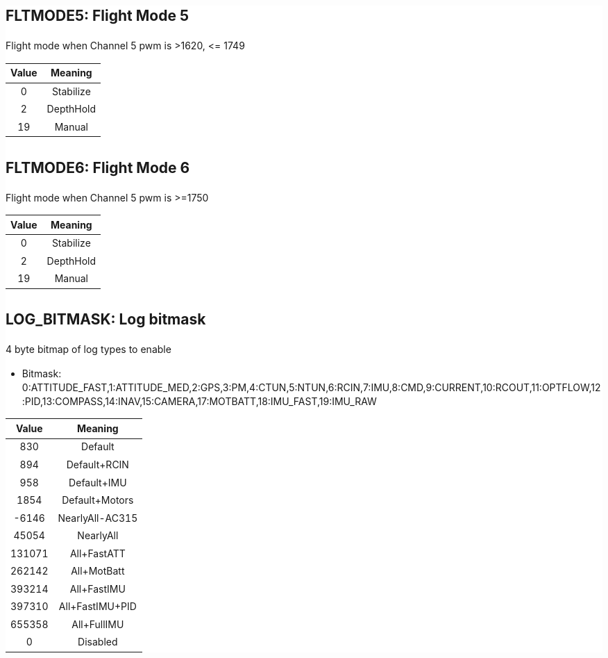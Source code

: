 ## FLTMODE5: Flight Mode 5

Flight mode when Channel 5 pwm is >1620, <= 1749

|Value|Meaning|
|:---:|:---:|
|0|Stabilize|
|2|DepthHold|
|19|Manual|

## FLTMODE6: Flight Mode 6

Flight mode when Channel 5 pwm is >=1750

|Value|Meaning|
|:---:|:---:|
|0|Stabilize|
|2|DepthHold|
|19|Manual|

## LOG_BITMASK: Log bitmask

4 byte bitmap of log types to enable

- Bitmask: 0:ATTITUDE_FAST,1:ATTITUDE_MED,2:GPS,3:PM,4:CTUN,5:NTUN,6:RCIN,7:IMU,8:CMD,9:CURRENT,10:RCOUT,11:OPTFLOW,12:PID,13:COMPASS,14:INAV,15:CAMERA,17:MOTBATT,18:IMU_FAST,19:IMU_RAW

|Value|Meaning|
|:---:|:---:|
|830|Default|
|894|Default+RCIN|
|958|Default+IMU|
|1854|Default+Motors|
|-6146|NearlyAll-AC315|
|45054|NearlyAll|
|131071|All+FastATT|
|262142|All+MotBatt|
|393214|All+FastIMU|
|397310|All+FastIMU+PID|
|655358|All+FullIMU|
|0|Disabled|
